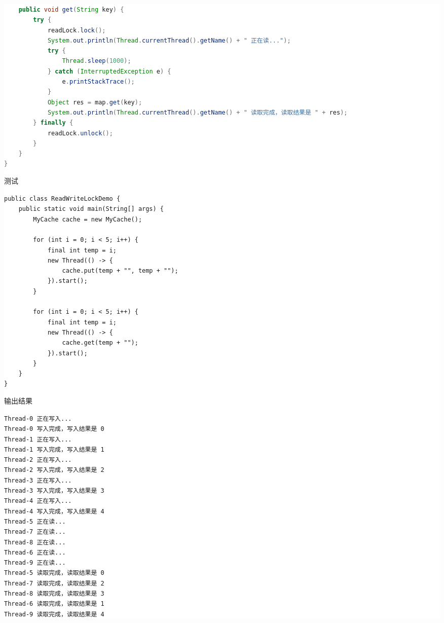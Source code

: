   ```Java
      public void get(String key) {
          try {
              readLock.lock();
              System.out.println(Thread.currentThread().getName() + " 正在读...");
              try {
                  Thread.sleep(1000);
              } catch (InterruptedException e) {
                  e.printStackTrace();
              }
              Object res = map.get(key);
              System.out.println(Thread.currentThread().getName() + " 读取完成，读取结果是 " + res);
          } finally {
              readLock.unlock();
          }
      }
  }
  ```

  测试

  ```
  public class ReadWriteLockDemo {
      public static void main(String[] args) {
          MyCache cache = new MyCache();
  
          for (int i = 0; i < 5; i++) {
              final int temp = i;
              new Thread(() -> {
                  cache.put(temp + "", temp + "");
              }).start();
          }
  
          for (int i = 0; i < 5; i++) {
              final int temp = i;
              new Thread(() -> {
                  cache.get(temp + "");
              }).start();
          }
      }
  }
  ```

  输出结果

  ```
  Thread-0 正在写入...
  Thread-0 写入完成，写入结果是 0
  Thread-1 正在写入...
  Thread-1 写入完成，写入结果是 1
  Thread-2 正在写入...
  Thread-2 写入完成，写入结果是 2
  Thread-3 正在写入...
  Thread-3 写入完成，写入结果是 3
  Thread-4 正在写入...
  Thread-4 写入完成，写入结果是 4
  Thread-5 正在读...
  Thread-7 正在读...
  Thread-8 正在读...
  Thread-6 正在读...
  Thread-9 正在读...
  Thread-5 读取完成，读取结果是 0
  Thread-7 读取完成，读取结果是 2
  Thread-8 读取完成，读取结果是 3
  Thread-6 读取完成，读取结果是 1
  Thread-9 读取完成，读取结果是 4
  ```